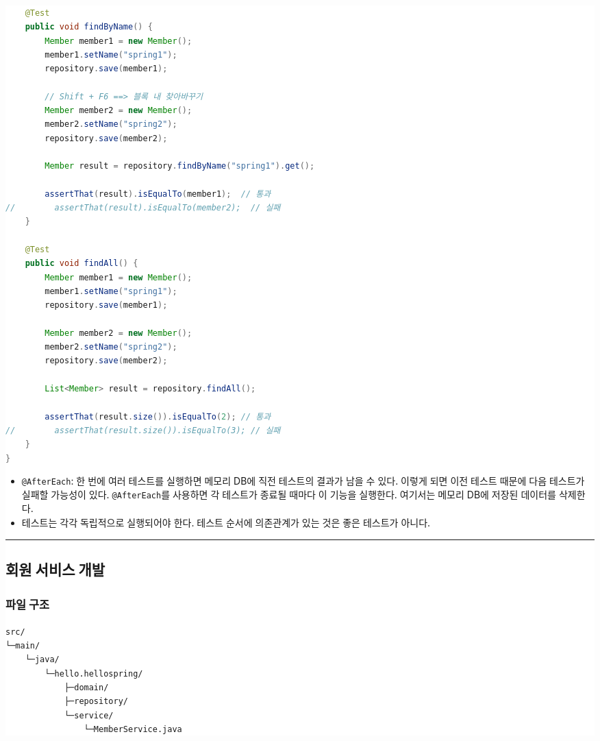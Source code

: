 ```java
    @Test
    public void findByName() {
        Member member1 = new Member();
        member1.setName("spring1");
        repository.save(member1);

        // Shift + F6 ==> 블록 내 찾아바꾸기
        Member member2 = new Member();
        member2.setName("spring2");
        repository.save(member2);

        Member result = repository.findByName("spring1").get();

        assertThat(result).isEqualTo(member1);  // 통과
//        assertThat(result).isEqualTo(member2);  // 실패
    }

    @Test
    public void findAll() {
        Member member1 = new Member();
        member1.setName("spring1");
        repository.save(member1);

        Member member2 = new Member();
        member2.setName("spring2");
        repository.save(member2);

        List<Member> result = repository.findAll();

        assertThat(result.size()).isEqualTo(2); // 통과
//        assertThat(result.size()).isEqualTo(3); // 실패
    }
}
```

- `@AfterEach`: 한 번에 여러 테스트를 실행하면 메모리 DB에 직전 테스트의 결과가 남을 수 있다. 이렇게 되면 이전 테스트 때문에 다음 테스트가 실패할 가능성이 있다. `@AfterEach`를 사용하면 각 테스트가 종료될 때마다 이 기능을 실행한다. 여기서는 메모리 DB에 저장된 데이터를 삭제한다.
- 테스트는 각각 독립적으로 실행되어야 한다. 테스트 순서에 의존관계가 있는 것은 좋은 테스트가 아니다.

---

## 회원 서비스 개발

### 파일 구조

```
src/
└─main/
    └─java/
        └─hello.hellospring/
            ├─domain/
            ├─repository/
            └─service/
                └─MemberService.java
```
